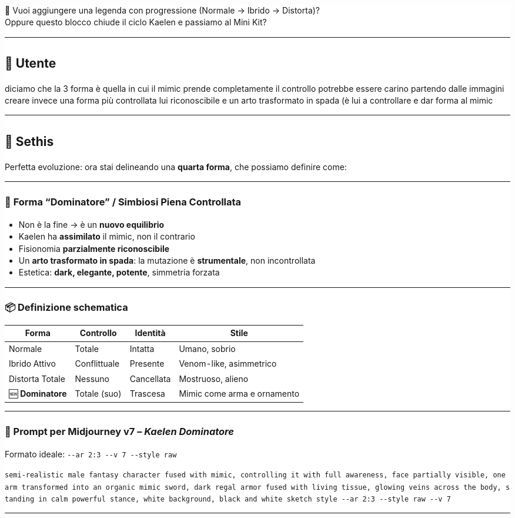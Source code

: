 
📩 Vuoi aggiungere una legenda con progressione (Normale → Ibrido → Distorta)?  
Oppure questo blocco chiude il ciclo Kaelen e passiamo al Mini Kit?

---

## 👤 **Utente**

diciamo che la 3 forma è quella in cui il mimic prende completamente il controllo potrebbe essere carino partendo dalle immagini creare invece una forma più controllata lui riconoscibile e un arto trasformato in spada (è lui a controllare e dar forma al mimic

---

## 🤖 **Sethis**

Perfetta evoluzione: ora stai delineando una **quarta forma**, che possiamo definire come:

---

### 🧠 **Forma “Dominatore” / Simbiosi Piena Controllata**
- Non è la fine → è un **nuovo equilibrio**
- Kaelen ha **assimilato** il mimic, non il contrario
- Fisionomia **parzialmente riconoscibile**  
- Un **arto trasformato in spada**: la mutazione è **strumentale**, non incontrollata
- Estetica: **dark, elegante, potente**, simmetria forzata

---

### 📦 Definizione schematica

| Forma            | Controllo | Identità | Stile                         |
|------------------|-----------|----------|-------------------------------|
| Normale          | Totale    | Intatta  | Umano, sobrio                 |
| Ibrido Attivo    | Conflittuale | Presente  | Venom-like, asimmetrico       |
| Distorta Totale  | Nessuno   | Cancellata | Mostruoso, alieno             |
| 🆕 **Dominatore** | Totale (suo) | Trascesa | Mimic come arma e ornamento |

---

### 🎯 Prompt per Midjourney v7 – *Kaelen Dominatore*

Formato ideale: `--ar 2:3 --v 7 --style raw`

```text
semi-realistic male fantasy character fused with mimic, controlling it with full awareness, face partially visible, one arm transformed into an organic mimic sword, dark regal armor fused with living tissue, glowing veins across the body, standing in calm powerful stance, white background, black and white sketch style --ar 2:3 --style raw --v 7
```

---